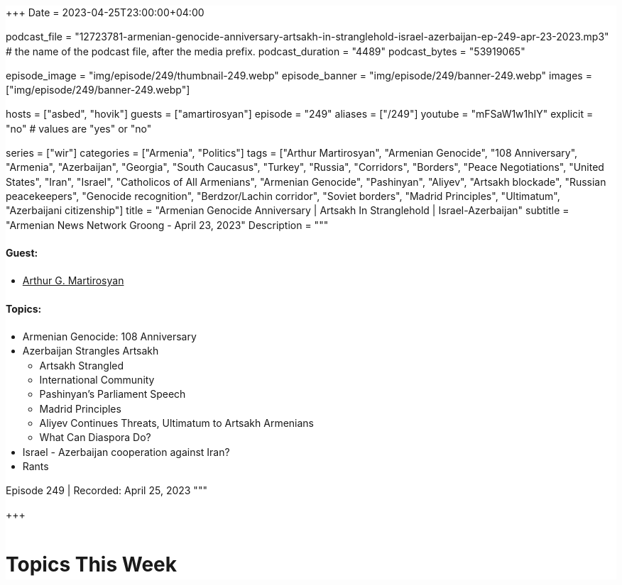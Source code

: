 +++
Date = 2023-04-25T23:00:00+04:00

podcast_file = "12723781-armenian-genocide-anniversary-artsakh-in-stranglehold-israel-azerbaijan-ep-249-apr-23-2023.mp3" # the name of the podcast file, after the media prefix.
podcast_duration = "4489"
podcast_bytes = "53919065"

episode_image = "img/episode/249/thumbnail-249.webp"
episode_banner = "img/episode/249/banner-249.webp"
images = ["img/episode/249/banner-249.webp"]

hosts = ["asbed", "hovik"]
guests = ["amartirosyan"]
episode = "249"
aliases = ["/249"]
youtube = "mFSaW1w1hIY"
explicit = "no" # values are "yes" or "no"

series = ["wir"]
categories = ["Armenia", "Politics"]
tags = ["Arthur Martirosyan", "Armenian Genocide", "108 Anniversary", "Armenia", "Azerbaijan", "Georgia", "South Caucasus", "Turkey", "Russia", "Corridors", "Borders", "Peace Negotiations", "United States", "Iran", "Israel", "Catholicos of All Armenians", "Armenian Genocide", "Pashinyan", "Aliyev", "Artsakh blockade", "Russian peacekeepers", "Genocide recognition", "Berdzor/Lachin corridor", "Soviet borders", "Madrid Principles", "Ultimatum", "Azerbaijani citizenship"]
title = "Armenian Genocide Anniversary | Artsakh In Stranglehold | Israel-Azerbaijan"
subtitle = "Armenian News Network Groong - April 23, 2023"
Description = """

#### Guest:

* [Arthur G. Martirosyan](/guest/amartirosyan)

#### Topics:

* Armenian Genocide: 108 Anniversary
* Azerbaijan Strangles Artsakh
    * Artsakh Strangled
    * International Community
    * Pashinyan’s Parliament Speech
    * Madrid Principles
    * Aliyev Continues Threats,  Ultimatum to Artsakh Armenians
    * What Can Diaspora Do?
* Israel - Azerbaijan cooperation against Iran?
* Rants 

Episode 249 | Recorded: April 25, 2023
"""

+++

# Topics This Week
